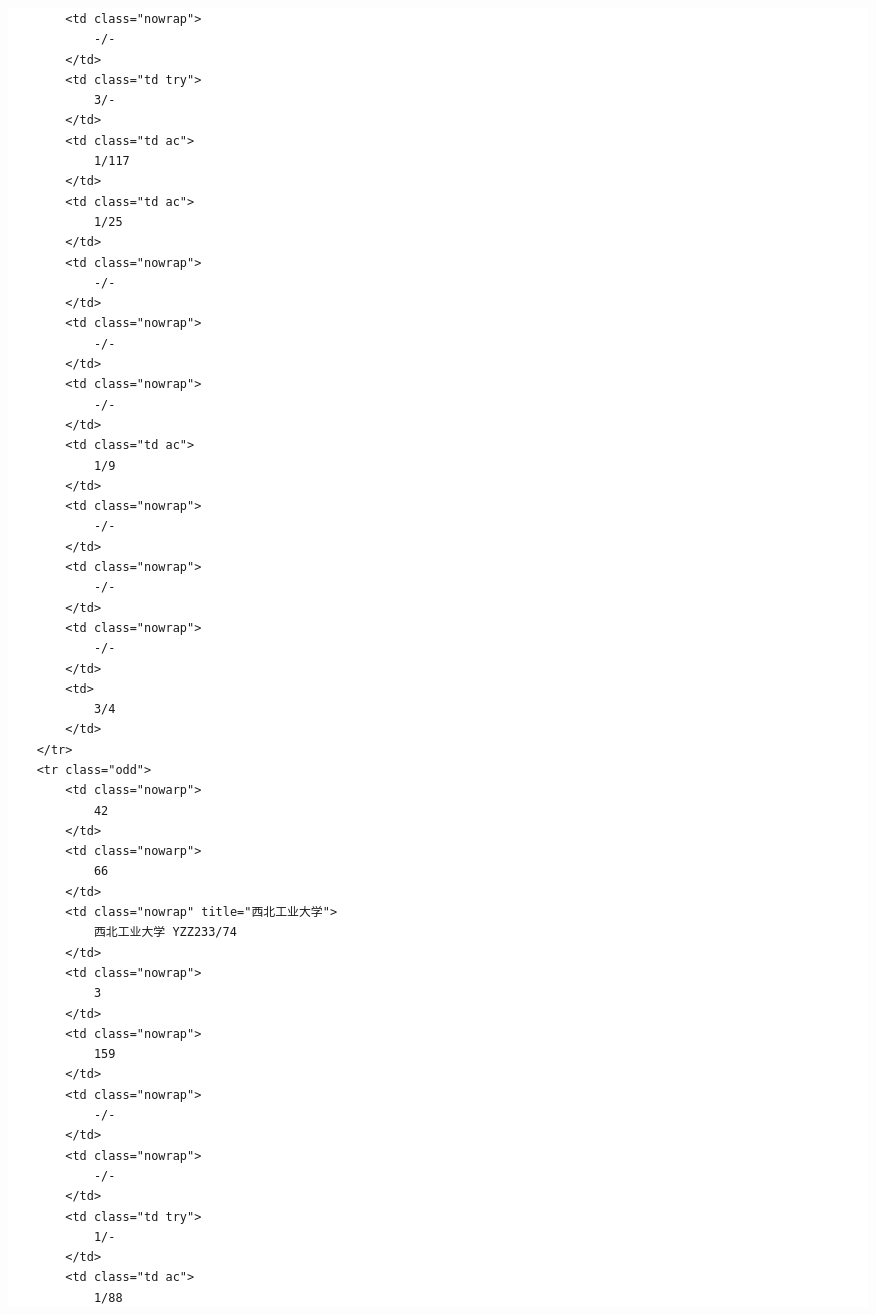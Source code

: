             <td class="nowrap">
                -/-
            </td>
            <td class="td try">
                3/-
            </td>
            <td class="td ac">
                1/117
            </td>
            <td class="td ac">
                1/25
            </td>
            <td class="nowrap">
                -/-
            </td>
            <td class="nowrap">
                -/-
            </td>
            <td class="nowrap">
                -/-
            </td>
            <td class="td ac">
                1/9
            </td>
            <td class="nowrap">
                -/-
            </td>
            <td class="nowrap">
                -/-
            </td>
            <td class="nowrap">
                -/-
            </td>
            <td>
                3/4
            </td>
        </tr>
        <tr class="odd">
            <td class="nowarp">
                42
            </td>
            <td class="nowarp">
                66
            </td>
            <td class="nowrap" title="西北工业大学">
                西北工业大学 YZZ233/74
            </td>
            <td class="nowrap">
                3
            </td>
            <td class="nowrap">
                159
            </td>
            <td class="nowrap">
                -/-
            </td>
            <td class="nowrap">
                -/-
            </td>
            <td class="td try">
                1/-
            </td>
            <td class="td ac">
                1/88